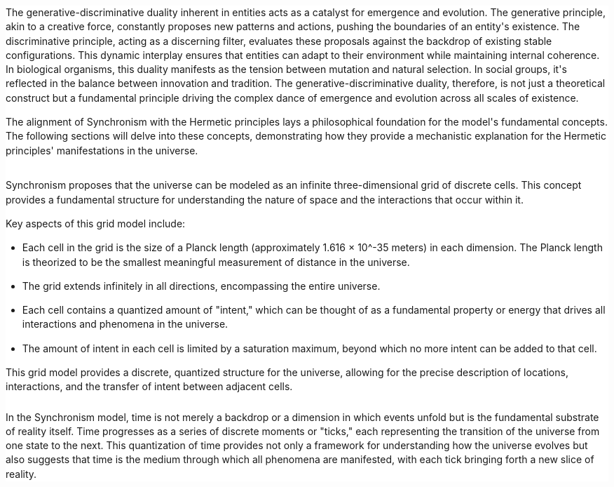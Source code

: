 The generative-discriminative duality inherent in entities acts as a
catalyst for emergence and evolution. The generative principle, akin to
a creative force, constantly proposes new patterns and actions, pushing
the boundaries of an entity\'s existence. The discriminative principle,
acting as a discerning filter, evaluates these proposals against the
backdrop of existing stable configurations. This dynamic interplay
ensures that entities can adapt to their environment while maintaining
internal coherence. In biological organisms, this duality manifests as
the tension between mutation and natural selection. In social groups,
it\'s reflected in the balance between innovation and tradition. The
generative-discriminative duality, therefore, is not just a theoretical
construct but a fundamental principle driving the complex dance of
emergence and evolution across all scales of existence.

The alignment of Synchronism with the Hermetic principles lays a
philosophical foundation for the model\'s fundamental concepts. The
following sections will delve into these concepts, demonstrating how
they provide a mechanistic explanation for the Hermetic principles\'
manifestations in the universe.

## 

### 

Synchronism proposes that the universe can be modeled as an infinite
three-dimensional grid of discrete cells. This concept provides a
fundamental structure for understanding the nature of space and the
interactions that occur within it.

Key aspects of this grid model include:

-   Each cell in the grid is the size of a Planck length (approximately
    1.616 × 10\^-35 meters) in each dimension. The Planck length is
    theorized to be the smallest meaningful measurement of distance in
    the universe.

-   The grid extends infinitely in all directions, encompassing the
    entire universe.

-   Each cell contains a quantized amount of \"intent,\" which can be
    thought of as a fundamental property or energy that drives all
    interactions and phenomena in the universe.

-   The amount of intent in each cell is limited by a saturation
    maximum, beyond which no more intent can be added to that cell.

This grid model provides a discrete, quantized structure for the
universe, allowing for the precise description of locations,
interactions, and the transfer of intent between adjacent cells.

### 

In the Synchronism model, time is not merely a backdrop or a dimension
in which events unfold but is the fundamental substrate of reality
itself. Time progresses as a series of discrete moments or \"ticks,\"
each representing the transition of the universe from one state to the
next. This quantization of time provides not only a framework for
understanding how the universe evolves but also suggests that time is
the medium through which all phenomena are manifested, with each tick
bringing forth a new slice of reality.
